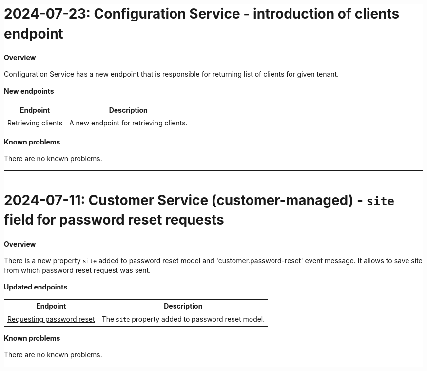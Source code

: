 <Badge
tag="minor"
date="2024-07-23"
/>

# 2024-07-23: Configuration Service - introduction of clients endpoint

**Overview**

Configuration Service has a new endpoint that is responsible for returning list of clients for given tenant.

**New endpoints**

| Endpoint                                                                   | Description                            |
| ---------------------------------------------------------------------------| -------------------------------------- |
| [Retrieving clients](/openapi/configuration/#operation/GET-configuration-list-clients) | A new endpoint for retrieving clients. |

**Known problems**

There are no known problems.

---

<Badge
tag="minor"
date="2024-07-11"
/>

# 2024-07-11: Customer Service (customer-managed) - `site` field for password reset requests

**Overview**

There is a new property `site` added to password reset model and 'customer.password-reset' event message. It allows to save site from which password reset request was sent.

**Updated endpoints**

| Endpoint                                                                                      | Description                                   |
| --------------------------------------------------------------------------------------------- | --------------------------------------------- |
| [Requesting password reset](/openapi/customer-customer/#operation/POST-customer-request-reset-password) | The `site` property added to password reset model. |

**Known problems**

There are no known problems.

---

<Badge
tag="minor"
date="2024-07-09"
/>
